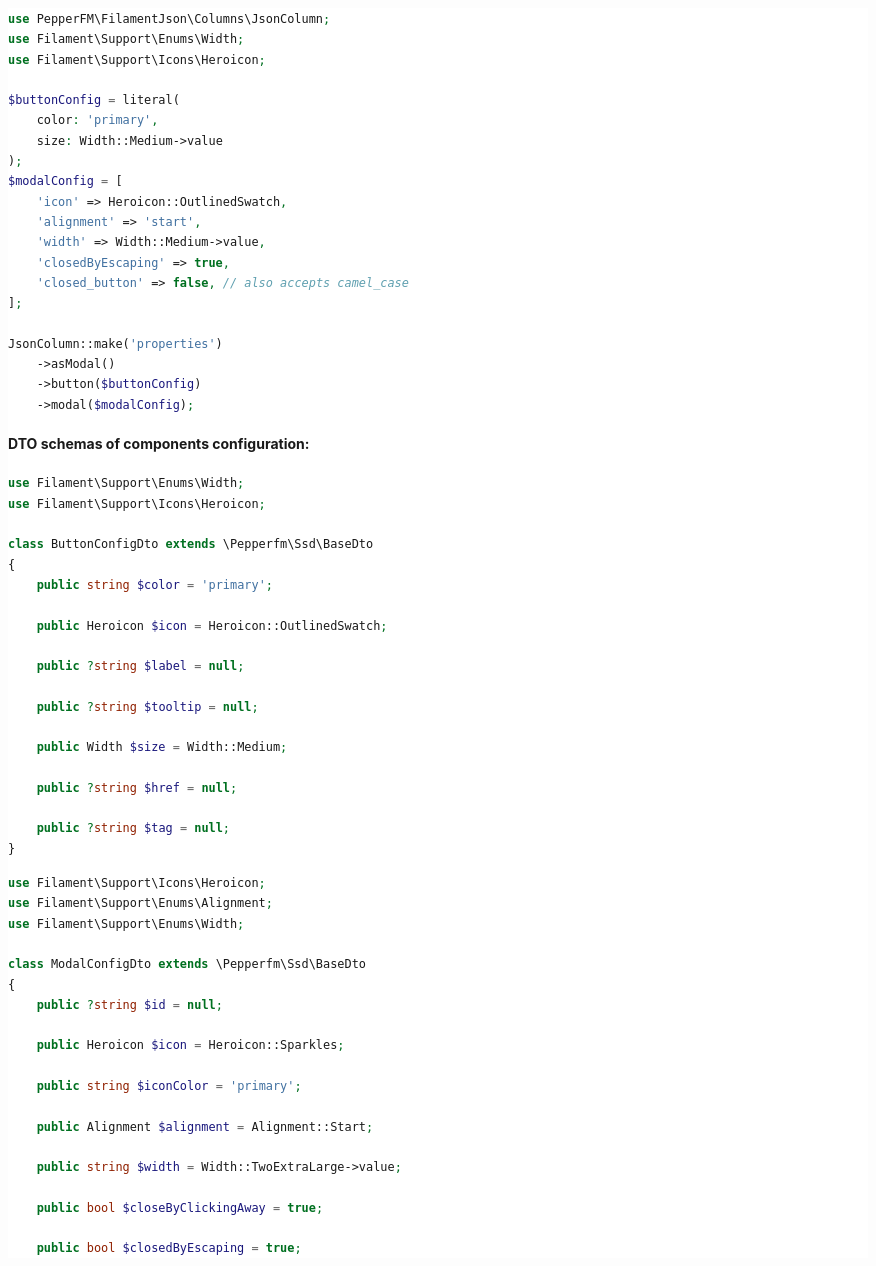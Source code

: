 ```php
use PepperFM\FilamentJson\Columns\JsonColumn;
use Filament\Support\Enums\Width;
use Filament\Support\Icons\Heroicon;

$buttonConfig = literal(
    color: 'primary',
    size: Width::Medium->value
);
$modalConfig = [
    'icon' => Heroicon::OutlinedSwatch,
    'alignment' => 'start',
    'width' => Width::Medium->value,
    'closedByEscaping' => true,
    'closed_button' => false, // also accepts camel_case
];

JsonColumn::make('properties')
    ->asModal()
    ->button($buttonConfig)
    ->modal($modalConfig);
```
#### DTO schemas of components configuration:
```php
use Filament\Support\Enums\Width;
use Filament\Support\Icons\Heroicon;

class ButtonConfigDto extends \Pepperfm\Ssd\BaseDto
{
    public string $color = 'primary';

    public Heroicon $icon = Heroicon::OutlinedSwatch;

    public ?string $label = null;

    public ?string $tooltip = null;

    public Width $size = Width::Medium;

    public ?string $href = null;

    public ?string $tag = null;
}
```

```php
use Filament\Support\Icons\Heroicon;
use Filament\Support\Enums\Alignment;
use Filament\Support\Enums\Width;

class ModalConfigDto extends \Pepperfm\Ssd\BaseDto
{
    public ?string $id = null;

    public Heroicon $icon = Heroicon::Sparkles;

    public string $iconColor = 'primary';

    public Alignment $alignment = Alignment::Start;

    public string $width = Width::TwoExtraLarge->value;

    public bool $closeByClickingAway = true;

    public bool $closedByEscaping = true;
```